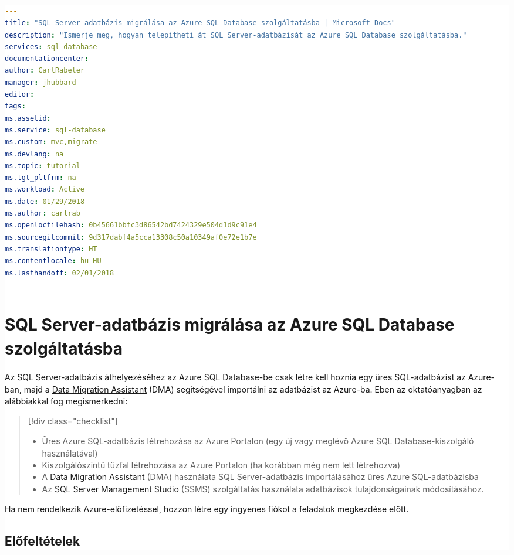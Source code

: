 ```yaml
---
title: "SQL Server-adatbázis migrálása az Azure SQL Database szolgáltatásba | Microsoft Docs"
description: "Ismerje meg, hogyan telepítheti át SQL Server-adatbázisát az Azure SQL Database szolgáltatásba."
services: sql-database
documentationcenter: 
author: CarlRabeler
manager: jhubbard
editor: 
tags: 
ms.assetid: 
ms.service: sql-database
ms.custom: mvc,migrate
ms.devlang: na
ms.topic: tutorial
ms.tgt_pltfrm: na
ms.workload: Active
ms.date: 01/29/2018
ms.author: carlrab
ms.openlocfilehash: 0b45661bbfc3d86542bd7424329e504d1d9c91e4
ms.sourcegitcommit: 9d317dabf4a5cca13308c50a10349af0e72e1b7e
ms.translationtype: HT
ms.contentlocale: hu-HU
ms.lasthandoff: 02/01/2018
---
```

# <a name="migrate-your-sql-server-database-to-azure-sql-database"></a>SQL Server-adatbázis migrálása az Azure SQL Database szolgáltatásba

Az SQL Server-adatbázis áthelyezéséhez az Azure SQL Database-be csak létre kell hoznia egy üres SQL-adatbázist az Azure-ban, majd a [Data Migration Assistant](https://www.microsoft.com/download/details.aspx?id=53595) (DMA) segítségével importálni az adatbázist az Azure-ba. Eben az oktatóanyagban az alábbiakkal fog megismerkedni:

> [!div class="checklist"]
> * Üres Azure SQL-adatbázis létrehozása az Azure Portalon (egy új vagy meglévő Azure SQL Database-kiszolgáló használatával)
> * Kiszolgálószintű tűzfal létrehozása az Azure Portalon (ha korábban még nem lett létrehozva)
> * A [Data Migration Assistant](https://www.microsoft.com/download/details.aspx?id=53595) (DMA) használata SQL Server-adatbázis importálásához üres Azure SQL-adatbázisba 
> * Az [SQL Server Management Studio](https://docs.microsoft.com/sql/ssms/download-sql-server-management-studio-ssms) (SSMS) szolgáltatás használata adatbázisok tulajdonságainak módosításához.

Ha nem rendelkezik Azure-előfizetéssel, [hozzon létre egy ingyenes fiókot](https://azure.microsoft.com/free/) a feladatok megkezdése előtt.

## <a name="prerequisites"></a>Előfeltételek
